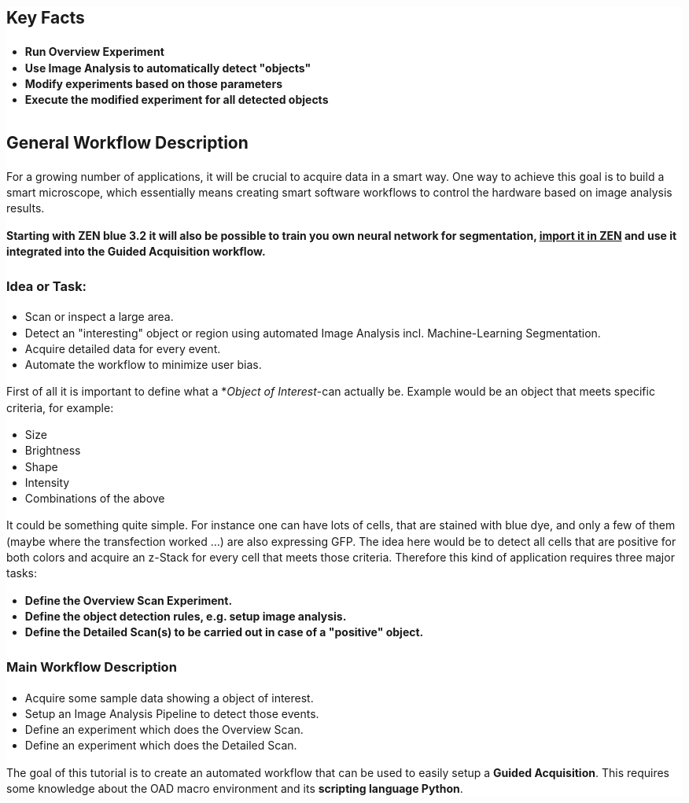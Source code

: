 ## Key Facts

- **Run Overview Experiment**
- **Use Image Analysis to automatically detect "objects"**
- **Modify experiments based on those parameters**
- **Execute the modified experiment for all detected objects**

## General Workflow Description

For a growing number of applications, it will be crucial to acquire data in a smart way. One way to achieve this goal is to build a smart microscope, which essentially means creating smart software workflows to control the hardware based on image analysis results.

**Starting with ZEN blue 3.2 it will also be possible to train you own neural network for segmentation, [import it in ZEN](https://github.com/zeiss-microscopy/OAD/tree/39dbefaaaf4ede1492a4f9c8c12ea56f9b90cb0e/Machine_Learning#importing-externally-trained-networks-into-zen) and use it integrated into the Guided Acquisition workflow.**

### Idea or Task:

- Scan or inspect a large area.
- Detect an "interesting" object or region using automated Image Analysis incl. Machine-Learning Segmentation.
- Acquire detailed data for every event.
- Automate the workflow to minimize user bias.

First of all it is important to define what a **Object of Interest*-can actually be. Example would be an object that meets specific criteria, for example:

- Size
- Brightness
- Shape
- Intensity
- Combinations of the above

It could be something quite simple. For instance one can have lots of cells, that are stained with blue dye, and only a few of them (maybe where the transfection worked …) are also expressing GFP.
The idea here would be to detect all cells that are positive for both colors and acquire an z-Stack for every cell that meets those criteria. Therefore this kind of application requires three major tasks:

- **Define the Overview Scan Experiment.**
- **Define the object detection rules, e.g. setup image analysis.**
- **Define the Detailed Scan(s) to be carried out in case of a "positive" object.**

### Main Workflow Description

- Acquire some sample data showing a object of interest.
- Setup an Image Analysis Pipeline to detect those events.
- Define an experiment which does the Overview Scan.
- Define an experiment which does the Detailed Scan.

The goal of this tutorial is to create an automated workflow that can be used to easily setup a **Guided Acquisition**. This requires some knowledge about the OAD macro environment and its **scripting language Python**.
